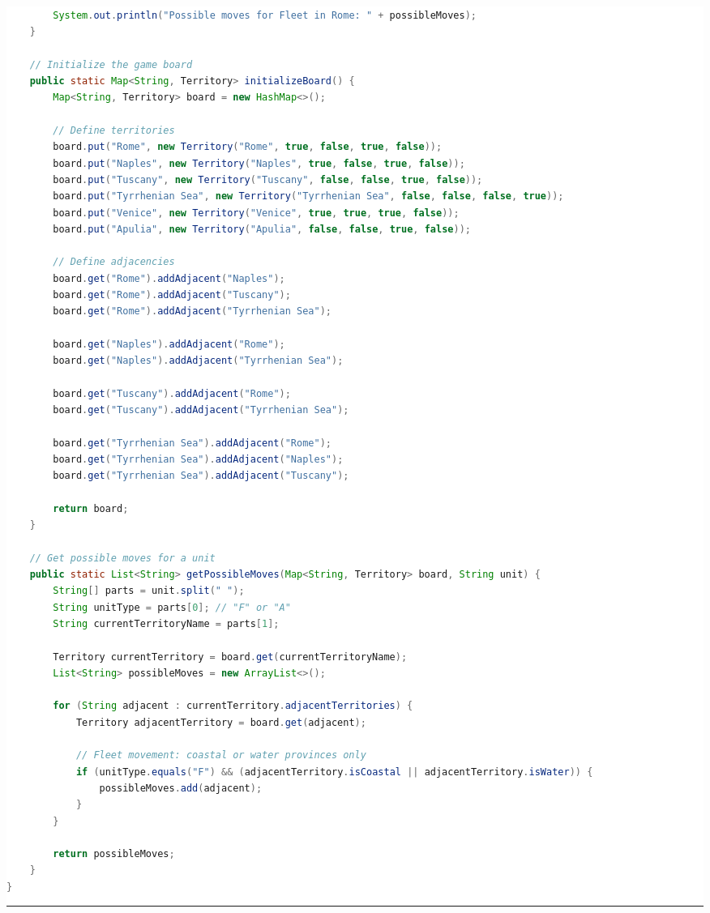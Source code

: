```java
        System.out.println("Possible moves for Fleet in Rome: " + possibleMoves);
    }

    // Initialize the game board
    public static Map<String, Territory> initializeBoard() {
        Map<String, Territory> board = new HashMap<>();

        // Define territories
        board.put("Rome", new Territory("Rome", true, false, true, false));
        board.put("Naples", new Territory("Naples", true, false, true, false));
        board.put("Tuscany", new Territory("Tuscany", false, false, true, false));
        board.put("Tyrrhenian Sea", new Territory("Tyrrhenian Sea", false, false, false, true));
        board.put("Venice", new Territory("Venice", true, true, true, false));
        board.put("Apulia", new Territory("Apulia", false, false, true, false));

        // Define adjacencies
        board.get("Rome").addAdjacent("Naples");
        board.get("Rome").addAdjacent("Tuscany");
        board.get("Rome").addAdjacent("Tyrrhenian Sea");

        board.get("Naples").addAdjacent("Rome");
        board.get("Naples").addAdjacent("Tyrrhenian Sea");

        board.get("Tuscany").addAdjacent("Rome");
        board.get("Tuscany").addAdjacent("Tyrrhenian Sea");

        board.get("Tyrrhenian Sea").addAdjacent("Rome");
        board.get("Tyrrhenian Sea").addAdjacent("Naples");
        board.get("Tyrrhenian Sea").addAdjacent("Tuscany");

        return board;
    }

    // Get possible moves for a unit
    public static List<String> getPossibleMoves(Map<String, Territory> board, String unit) {
        String[] parts = unit.split(" ");
        String unitType = parts[0]; // "F" or "A"
        String currentTerritoryName = parts[1];

        Territory currentTerritory = board.get(currentTerritoryName);
        List<String> possibleMoves = new ArrayList<>();

        for (String adjacent : currentTerritory.adjacentTerritories) {
            Territory adjacentTerritory = board.get(adjacent);

            // Fleet movement: coastal or water provinces only
            if (unitType.equals("F") && (adjacentTerritory.isCoastal || adjacentTerritory.isWater)) {
                possibleMoves.add(adjacent);
            }
        }

        return possibleMoves;
    }
}
```

---